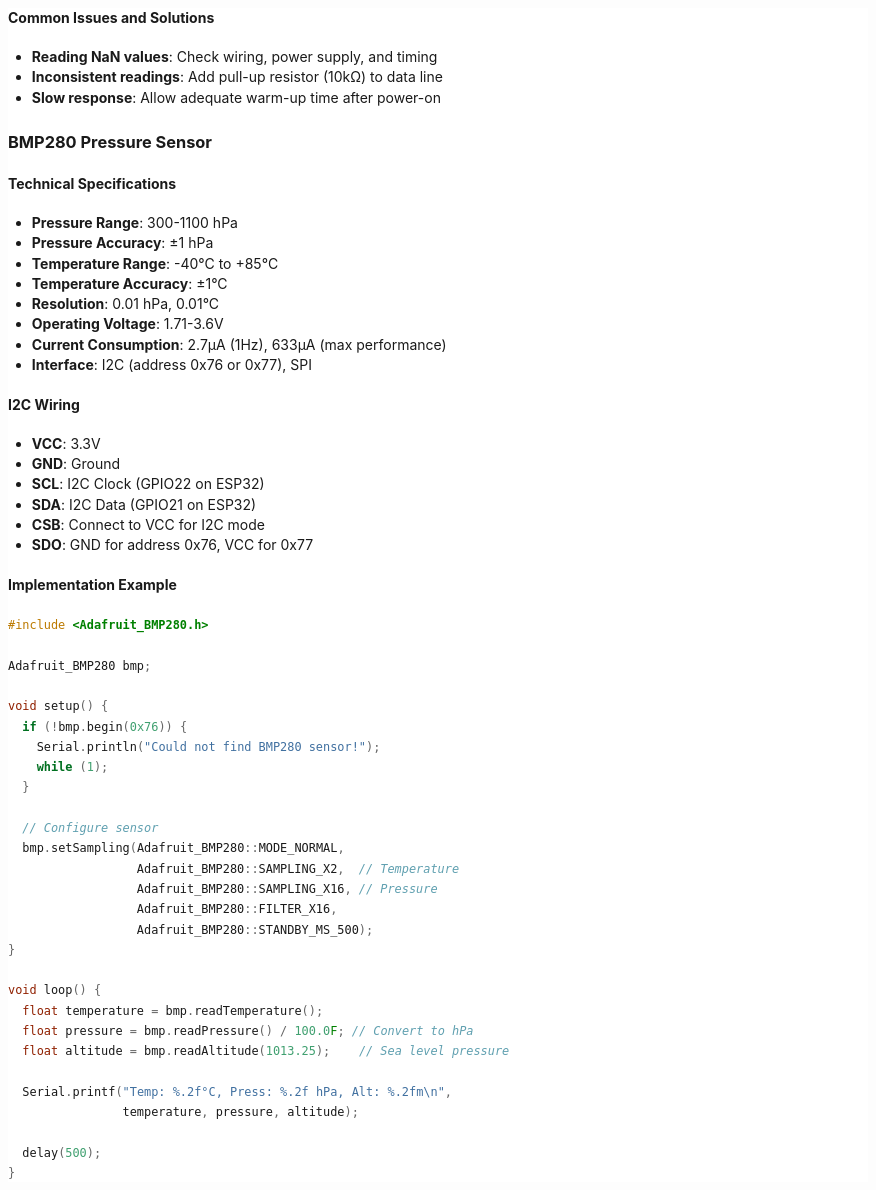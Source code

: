 #### Common Issues and Solutions
- **Reading NaN values**: Check wiring, power supply, and timing
- **Inconsistent readings**: Add pull-up resistor (10kΩ) to data line
- **Slow response**: Allow adequate warm-up time after power-on

### BMP280 Pressure Sensor

#### Technical Specifications
- **Pressure Range**: 300-1100 hPa
- **Pressure Accuracy**: ±1 hPa
- **Temperature Range**: -40°C to +85°C
- **Temperature Accuracy**: ±1°C
- **Resolution**: 0.01 hPa, 0.01°C
- **Operating Voltage**: 1.71-3.6V
- **Current Consumption**: 2.7µA (1Hz), 633µA (max performance)
- **Interface**: I2C (address 0x76 or 0x77), SPI

#### I2C Wiring
- **VCC**: 3.3V
- **GND**: Ground
- **SCL**: I2C Clock (GPIO22 on ESP32)
- **SDA**: I2C Data (GPIO21 on ESP32)
- **CSB**: Connect to VCC for I2C mode
- **SDO**: GND for address 0x76, VCC for 0x77

#### Implementation Example
```cpp
#include <Adafruit_BMP280.h>

Adafruit_BMP280 bmp;

void setup() {
  if (!bmp.begin(0x76)) {
    Serial.println("Could not find BMP280 sensor!");
    while (1);
  }
  
  // Configure sensor
  bmp.setSampling(Adafruit_BMP280::MODE_NORMAL,
                  Adafruit_BMP280::SAMPLING_X2,  // Temperature
                  Adafruit_BMP280::SAMPLING_X16, // Pressure
                  Adafruit_BMP280::FILTER_X16,
                  Adafruit_BMP280::STANDBY_MS_500);
}

void loop() {
  float temperature = bmp.readTemperature();
  float pressure = bmp.readPressure() / 100.0F; // Convert to hPa
  float altitude = bmp.readAltitude(1013.25);    // Sea level pressure
  
  Serial.printf("Temp: %.2f°C, Press: %.2f hPa, Alt: %.2fm\n",
                temperature, pressure, altitude);
  
  delay(500);
}
```
